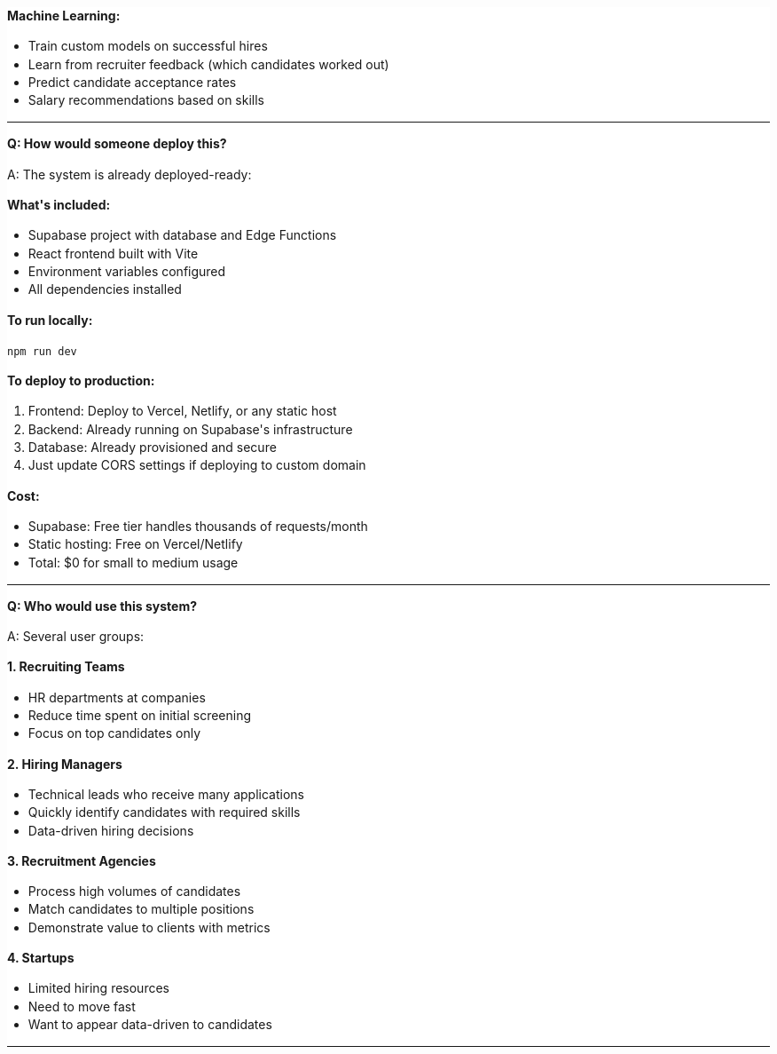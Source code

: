 **Machine Learning:**
- Train custom models on successful hires
- Learn from recruiter feedback (which candidates worked out)
- Predict candidate acceptance rates
- Salary recommendations based on skills

---

**Q: How would someone deploy this?**

A: The system is already deployed-ready:

**What's included:**
- Supabase project with database and Edge Functions
- React frontend built with Vite
- Environment variables configured
- All dependencies installed

**To run locally:**
```bash
npm run dev
```

**To deploy to production:**
1. Frontend: Deploy to Vercel, Netlify, or any static host
2. Backend: Already running on Supabase's infrastructure
3. Database: Already provisioned and secure
4. Just update CORS settings if deploying to custom domain

**Cost:**
- Supabase: Free tier handles thousands of requests/month
- Static hosting: Free on Vercel/Netlify
- Total: $0 for small to medium usage

---

**Q: Who would use this system?**

A: Several user groups:

**1. Recruiting Teams**
- HR departments at companies
- Reduce time spent on initial screening
- Focus on top candidates only

**2. Hiring Managers**
- Technical leads who receive many applications
- Quickly identify candidates with required skills
- Data-driven hiring decisions

**3. Recruitment Agencies**
- Process high volumes of candidates
- Match candidates to multiple positions
- Demonstrate value to clients with metrics

**4. Startups**
- Limited hiring resources
- Need to move fast
- Want to appear data-driven to candidates

---